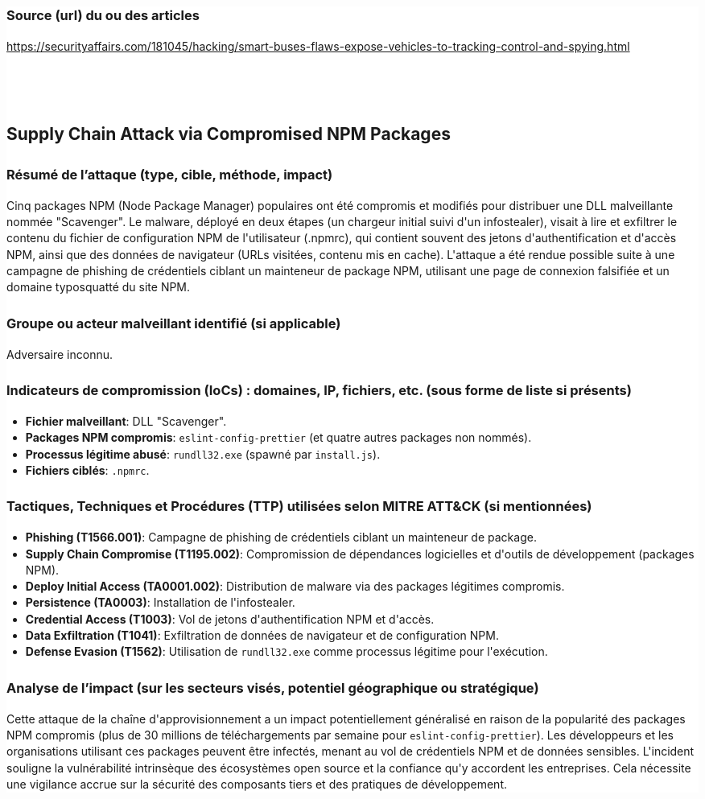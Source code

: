 ### Source (url) du ou des articles
https://securityaffairs.com/181045/hacking/smart-buses-flaws-expose-vehicles-to-tracking-control-and-spying.html

<br>
<br>
<div id="supply-chain-attack-via-compromised-npm-packages"></div>

## Supply Chain Attack via Compromised NPM Packages

### Résumé de l’attaque (type, cible, méthode, impact)
Cinq packages NPM (Node Package Manager) populaires ont été compromis et modifiés pour distribuer une DLL malveillante nommée "Scavenger". Le malware, déployé en deux étapes (un chargeur initial suivi d'un infostealer), visait à lire et exfiltrer le contenu du fichier de configuration NPM de l'utilisateur (.npmrc), qui contient souvent des jetons d'authentification et d'accès NPM, ainsi que des données de navigateur (URLs visitées, contenu mis en cache). L'attaque a été rendue possible suite à une campagne de phishing de crédentiels ciblant un mainteneur de package NPM, utilisant une page de connexion falsifiée et un domaine typosquatté du site NPM.

### Groupe ou acteur malveillant identifié (si applicable)
Adversaire inconnu.

### Indicateurs de compromission (IoCs) : domaines, IP, fichiers, etc. (sous forme de liste si présents)
*   **Fichier malveillant**: DLL "Scavenger".
*   **Packages NPM compromis**: `eslint-config-prettier` (et quatre autres packages non nommés).
*   **Processus légitime abusé**: `rundll32.exe` (spawné par `install.js`).
*   **Fichiers ciblés**: `.npmrc`.

### Tactiques, Techniques et Procédures (TTP) utilisées selon MITRE ATT&CK (si mentionnées)
*   **Phishing (T1566.001)**: Campagne de phishing de crédentiels ciblant un mainteneur de package.
*   **Supply Chain Compromise (T1195.002)**: Compromission de dépendances logicielles et d'outils de développement (packages NPM).
*   **Deploy Initial Access (TA0001.002)**: Distribution de malware via des packages légitimes compromis.
*   **Persistence (TA0003)**: Installation de l'infostealer.
*   **Credential Access (T1003)**: Vol de jetons d'authentification NPM et d'accès.
*   **Data Exfiltration (T1041)**: Exfiltration de données de navigateur et de configuration NPM.
*   **Defense Evasion (T1562)**: Utilisation de `rundll32.exe` comme processus légitime pour l'exécution.

### Analyse de l’impact (sur les secteurs visés, potentiel géographique ou stratégique)
Cette attaque de la chaîne d'approvisionnement a un impact potentiellement généralisé en raison de la popularité des packages NPM compromis (plus de 30 millions de téléchargements par semaine pour `eslint-config-prettier`). Les développeurs et les organisations utilisant ces packages peuvent être infectés, menant au vol de crédentiels NPM et de données sensibles. L'incident souligne la vulnérabilité intrinsèque des écosystèmes open source et la confiance qu'y accordent les entreprises. Cela nécessite une vigilance accrue sur la sécurité des composants tiers et des pratiques de développement.
